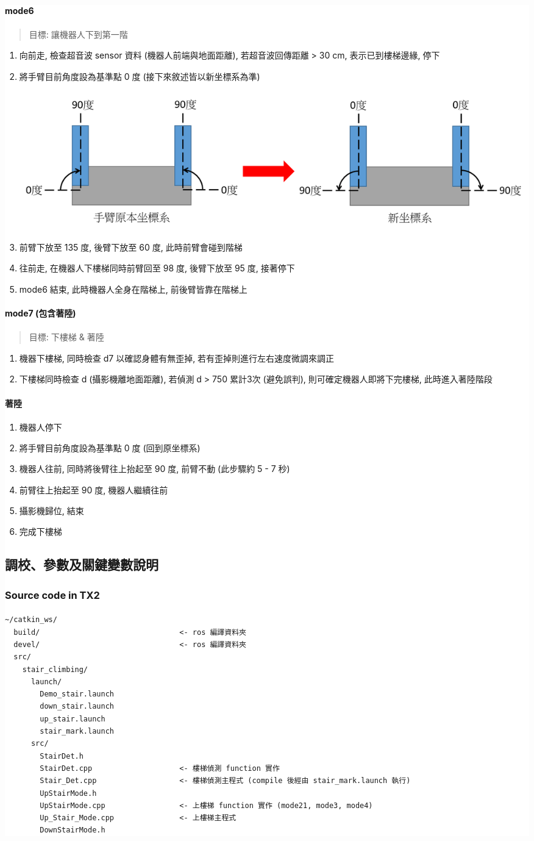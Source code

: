 #### mode6
> 目標: 讓機器人下到第一階
1. 向前走, 檢查超音波 sensor 資料 (機器人前端與地面距離), 若超音波回傳距離 > 30 cm, 表示已到樓梯邊緣, 停下

2. 將手臂目前角度設為基準點 0 度 (接下來敘述皆以新坐標系為準)
![coordinate](image/coord.PNG)

3. 前臂下放至 135 度, 後臂下放至 60 度, 此時前臂會碰到階梯

4. 往前走, 在機器人下樓梯同時前臂回至 98 度, 後臂下放至 95 度, 接著停下

5. mode6 結束, 此時機器人全身在階梯上, 前後臂皆靠在階梯上

#### mode7 (包含著陸)
> 目標: 下樓梯 & 著陸

1. 機器下樓梯, 同時檢查 d7 以確認身體有無歪掉, 若有歪掉則進行左右速度微調來調正

2. 下樓梯同時檢查 d (攝影機離地面距離), 若偵測 d > 750 累計3次 (避免誤判), 則可確定機器人即將下完樓梯, 此時進入著陸階段

#### 著陸
1. 機器人停下

2. 將手臂目前角度設為基準點 0 度 (回到原坐標系)

3. 機器人往前, 同時將後臂往上抬起至 90 度, 前臂不動 (此步驟約 5 - 7 秒)

4. 前臂往上抬起至 90 度, 機器人繼續往前

5. 攝影機歸位, 結束

6. 完成下樓梯

## 調校、參數及關鍵變數說明
### Source code in TX2
```
~/catkin_ws/
  build/                                <- ros 編譯資料夾
  devel/                                <- ros 編譯資料夾
  src/
    stair_climbing/
      launch/
        Demo_stair.launch
        down_stair.launch
        up_stair.launch
        stair_mark.launch
      src/
        StairDet.h
        StairDet.cpp                    <- 樓梯偵測 function 實作
        Stair_Det.cpp                   <- 樓梯偵測主程式 (compile 後經由 stair_mark.launch 執行)
        UpStairMode.h
        UpStairMode.cpp                 <- 上樓梯 function 實作 (mode21, mode3, mode4)
        Up_Stair_Mode.cpp               <- 上樓梯主程式
        DownStairMode.h
```